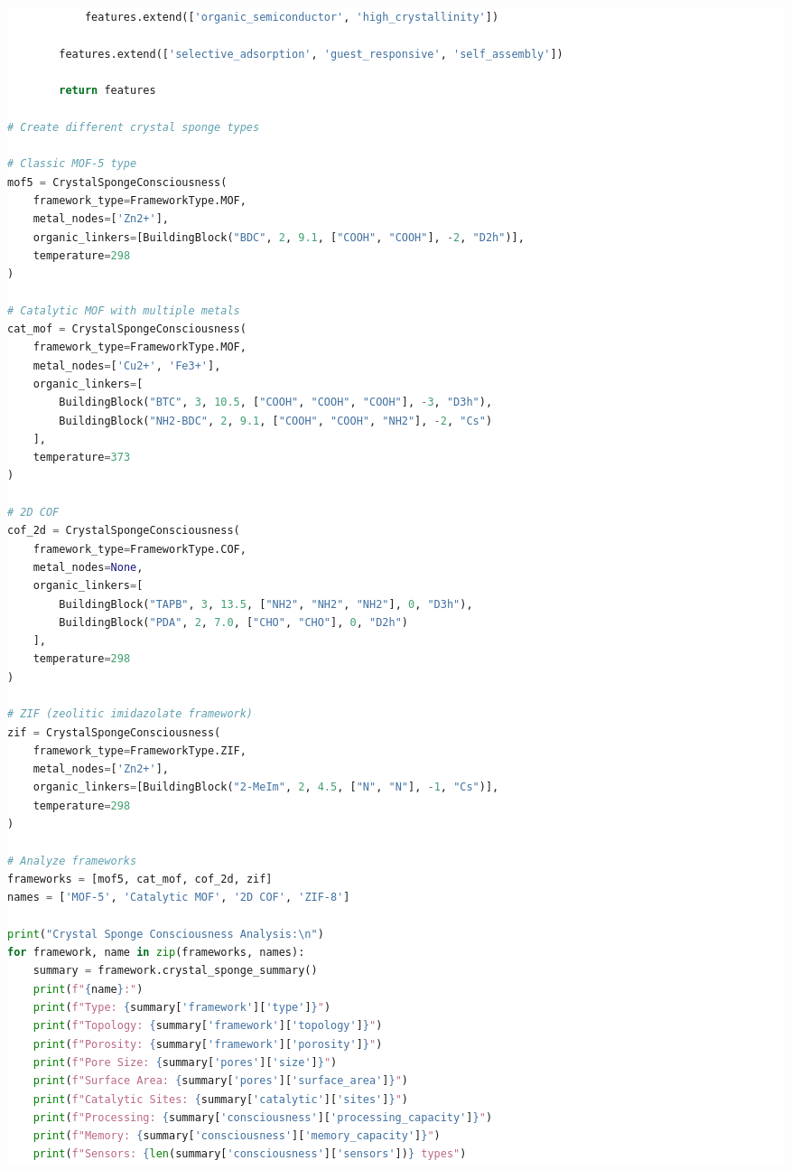 ```python
            features.extend(['organic_semiconductor', 'high_crystallinity'])
        
        features.extend(['selective_adsorption', 'guest_responsive', 'self_assembly'])
        
        return features

# Create different crystal sponge types

# Classic MOF-5 type
mof5 = CrystalSpongeConsciousness(
    framework_type=FrameworkType.MOF,
    metal_nodes=['Zn2+'],
    organic_linkers=[BuildingBlock("BDC", 2, 9.1, ["COOH", "COOH"], -2, "D2h")],
    temperature=298
)

# Catalytic MOF with multiple metals
cat_mof = CrystalSpongeConsciousness(
    framework_type=FrameworkType.MOF,
    metal_nodes=['Cu2+', 'Fe3+'],
    organic_linkers=[
        BuildingBlock("BTC", 3, 10.5, ["COOH", "COOH", "COOH"], -3, "D3h"),
        BuildingBlock("NH2-BDC", 2, 9.1, ["COOH", "COOH", "NH2"], -2, "Cs")
    ],
    temperature=373
)

# 2D COF
cof_2d = CrystalSpongeConsciousness(
    framework_type=FrameworkType.COF,
    metal_nodes=None,
    organic_linkers=[
        BuildingBlock("TAPB", 3, 13.5, ["NH2", "NH2", "NH2"], 0, "D3h"),
        BuildingBlock("PDA", 2, 7.0, ["CHO", "CHO"], 0, "D2h")
    ],
    temperature=298
)

# ZIF (zeolitic imidazolate framework)
zif = CrystalSpongeConsciousness(
    framework_type=FrameworkType.ZIF,
    metal_nodes=['Zn2+'],
    organic_linkers=[BuildingBlock("2-MeIm", 2, 4.5, ["N", "N"], -1, "Cs")],
    temperature=298
)

# Analyze frameworks
frameworks = [mof5, cat_mof, cof_2d, zif]
names = ['MOF-5', 'Catalytic MOF', '2D COF', 'ZIF-8']

print("Crystal Sponge Consciousness Analysis:\n")
for framework, name in zip(frameworks, names):
    summary = framework.crystal_sponge_summary()
    print(f"{name}:")
    print(f"Type: {summary['framework']['type']}")
    print(f"Topology: {summary['framework']['topology']}")
    print(f"Porosity: {summary['framework']['porosity']}")
    print(f"Pore Size: {summary['pores']['size']}")
    print(f"Surface Area: {summary['pores']['surface_area']}")
    print(f"Catalytic Sites: {summary['catalytic']['sites']}")
    print(f"Processing: {summary['consciousness']['processing_capacity']}")
    print(f"Memory: {summary['consciousness']['memory_capacity']}")
    print(f"Sensors: {len(summary['consciousness']['sensors'])} types")
```